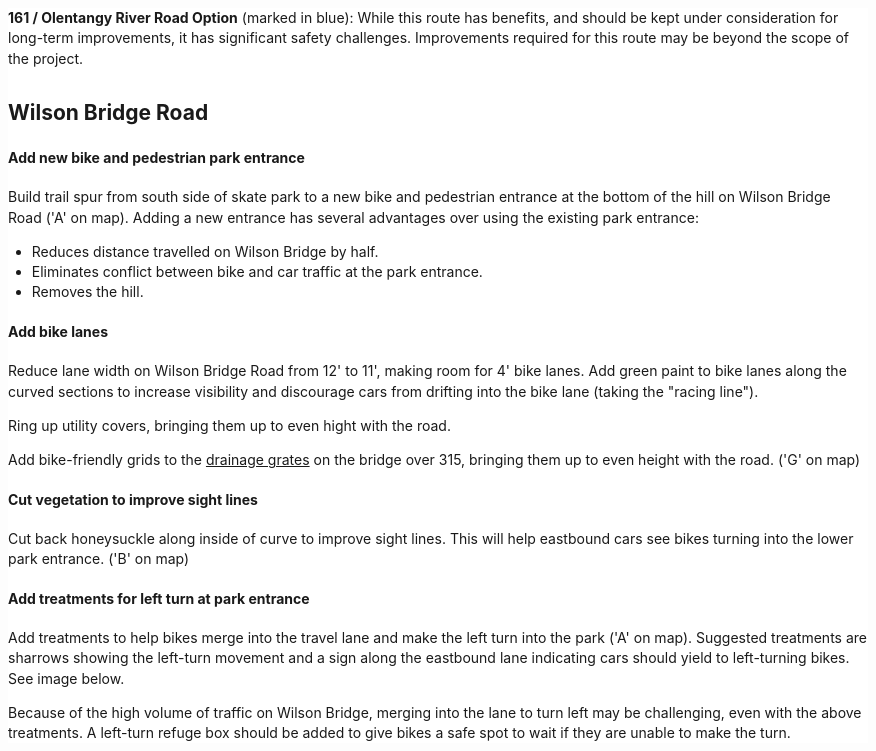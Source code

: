**161 / Olentangy River Road Option** <span class='muted'>(marked in blue)</span>: While this route has benefits,
and should be kept under consideration for long-term improvements, it has significant safety challenges.
Improvements required for this route may be beyond the scope of the project.

<div class='map_container full'>
  <a class="overlay" href='https://mapsengine.google.com/maps/d/viewer?mid=zEAPhiHiDgA8.kJ15f3nMBWE8' target='_blank'></a>
  <iframe src="https://mapsengine.google.com/map/u/0/embed?mid=zEAPhiHiDgA8.kJ15f3nMBWE8&z=14"></iframe>
</div>

## Wilson Bridge Road

#### Add new bike and pedestrian park entrance

Build trail spur from south side of skate park to a new bike and pedestrian entrance at the bottom
of the hill on Wilson Bridge Road <span class='muted smaller'>('A' on map)</span>. Adding a new
entrance has several advantages over using the existing park entrance:

- Reduces distance travelled on Wilson Bridge by half.
- Eliminates conflict between bike and car traffic at the park entrance.
- Removes the hill.

#### Add bike lanes

Reduce lane width on Wilson Bridge Road from 12' to 11', making room for 4' bike lanes. Add green
paint to bike lanes along the curved sections to increase visibility and discourage cars from
drifting into the bike lane (taking the "racing line").

Ring up utility covers, bringing them up to even hight with the road.

Add bike-friendly grids to the
[drainage grates](https://www.flickr.com/photos/108988395@N05/15989372446/in/set-72157647422248523)
on the bridge over 315, bringing them up to even height with the road. <span class='muted smaller'>('G' on map)</span>


#### Cut vegetation to improve sight lines

Cut back honeysuckle along inside of curve to improve sight lines. This will help eastbound cars
see bikes turning into the lower park entrance. <span class='muted smaller'>('B' on map)</span>

#### Add treatments for left turn at park entrance

Add treatments to help bikes merge into the travel lane and make the left turn into the park
<span class='muted smaller'>('A' on map)</span>. Suggested treatments are sharrows showing the
left-turn movement and a sign along the eastbound lane indicating cars should yield to left-turning
bikes. See image below.

Because of the high volume of traffic on Wilson Bridge, merging into the lane to turn left may be
challenging, even with the above treatments. A left-turn refuge box should be added to give
bikes a safe spot to wait if they are unable to make the turn.
